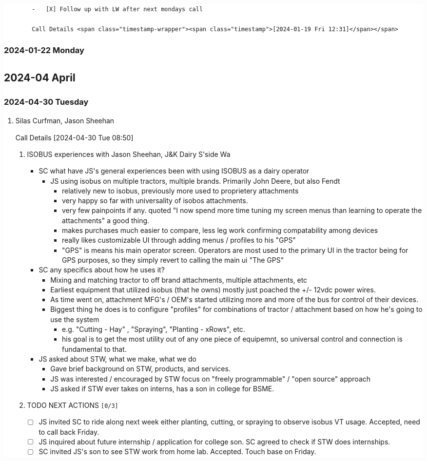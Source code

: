             -   [X] Follow up with LW after next mondays call
            
            Call Details <span class="timestamp-wrapper"><span class="timestamp">[2024-01-19 Fri 12:31]</span></span>


<a id="org372aa8f"></a>

### 2024-01-22 Monday


<a id="orgda85775"></a>

## 2024-04 April


<a id="org1812d88"></a>

### 2024-04-30 Tuesday

1.  Silas Curfman, Jason Sheehan

    Call Details <span class="timestamp-wrapper"><span class="timestamp">[2024-04-30 Tue 08:50]</span></span>
    
    1.  ISOBUS experiences with Jason Sheehan, J&K Dairy S'side Wa
    
        -   SC what have JS's general experiences been with using ISOBUS as a dairy operator
            -   JS using isobus on multiple tractors, multiple brands.  Primarily John Deere, but also Fendt
                -   relatively new to isobus, previously more used to proprietery attachments
                -   very happy so far with universality of isobos attachments.
                -   very few painpoints if any.  quoted "I now spend more time tuning my screen menus than learning to operate the attachments" a good thing.
                -   makes purchases much easier to compare, less leg work confirming compatability among devices
                -   really likes customizable UI through adding menus / profiles to his "GPS"
                -   "GPS" is means his main operator screen.  Operators are most used to the primary UI in the tractor being for GPS purposes, so they simply revert to calling the main ui "The GPS"
        -   SC any specifics about how he uses it?
            -   Mixing and matching tractor to off brand attachments, multiple attachments, etc
            -   Earliest equipment that utilized isobus (that he owns) mostly just poached the +/- 12vdc power wires.
            -   As time went on, attachment MFG's / OEM's started utilizing more and more of the bus for control of their devices.
            -   Biggest thing he does is to configure "profiles" for combinations of tractor / attachment based on how he's going to use the system
                -   e.g. "Cutting - Hay" , "Spraying", "Planting - xRows", etc.
                -   his goal is to get the most utility out of any one piece of equipemnt, so universal control and connection is fundamental to that.
        -   JS asked about STW, what we make, what we do
            -   Gave brief background on STW, products, and services.
            -   JS was interested / encouraged by STW focus on "freely programmable" / "open source" approach
            -   JS asked if STW ever takes on interns, has a son in college for BSME.
    
    2.  TODO NEXT ACTIONS <code>[0/3]</code>
    
        -   [ ] JS invited SC to ride along next week either planting, cutting, or spraying to observe isobus VT usage.  Accepted, need to call back Friday.
        -   [ ] JS inquired about future internship / application for college son.  SC agreed to check if STW does internships.
        -   [ ] SC invited JS's son to see STW work from home lab.  Accepted.  Touch base on Friday.
